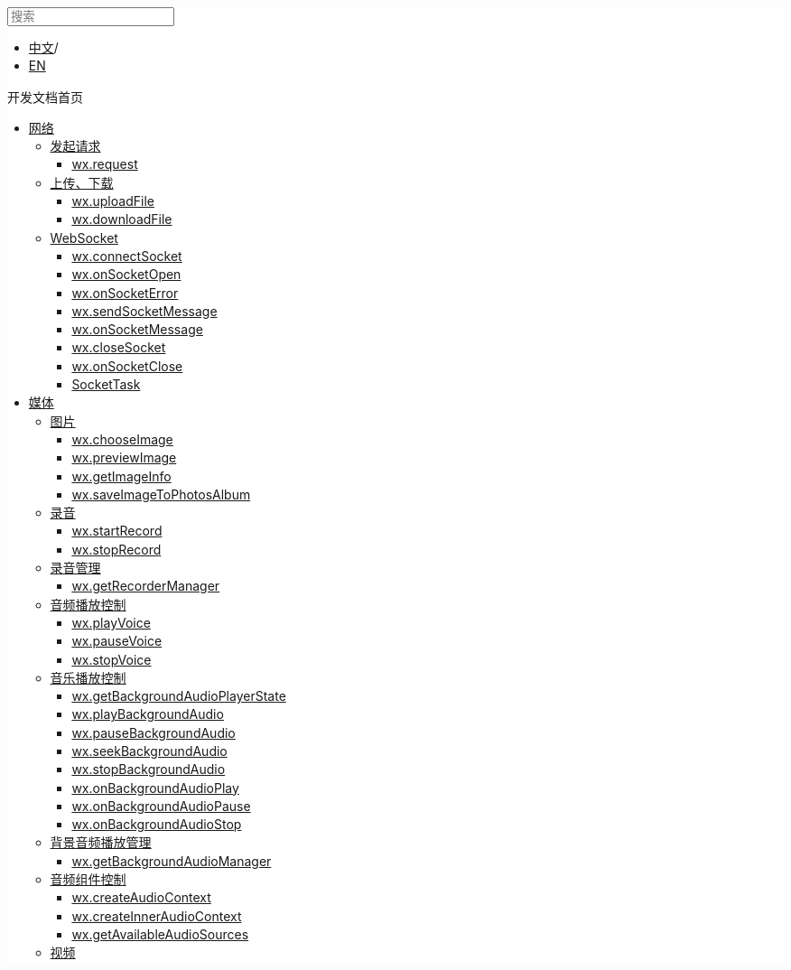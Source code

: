 <form><label for="search-input" class="search-icon" id="js-search-icon"></label><input type="text" id="search-input" name="search-input" placeholder="搜索"> </form>

</div>

*   [中文](https://developers.weixin.qq.com/miniprogram/dev/api/canvas/font.html?t=18110615)<span class="split-line">/</span>
*   [EN](https://developers.weixin.qq.com/miniprogram/en/dev/api/canvas/font.html?t=18110615)

</div>

</div>

<div class="book-summary">

<div class="book-summary-home" id="js-summary-home"><a><span class="icon_home_s icon_dev"></span><span class="s_title_2">开发文档首页</span></a></div>

<nav role="navigation">

*   [网络](../api-network.html)
    *   [发起请求](../network-request.html)
        *   [wx.request](../network-request.html#wxrequestobject)
    *   [上传、下载](../network-file.html)
        *   [wx.uploadFile](../network-file.html#wxuploadfileobject)
        *   [wx.downloadFile](../network-file.html#wxdownloadfileobject)
    *   [WebSocket](../network-socket.html)
        *   [wx.connectSocket](../network-socket.html#wxconnectsocketobject)
        *   [wx.onSocketOpen](../network-socket.html#wxonsocketopencallback)
        *   [wx.onSocketError](../network-socket.html#wxonsocketerrorcallback)
        *   [wx.sendSocketMessage](../network-socket.html#wxsendsocketmessageobject)
        *   [wx.onSocketMessage](../network-socket.html#wxonsocketmessagecallback)
        *   [wx.closeSocket](../network-socket.html#wxclosesocket)
        *   [wx.onSocketClose](../network-socket.html#wxonsocketclosecallback)
        *   [SocketTask](../socket-task.html)
*   [媒体](../media-picture.html)
    *   [图片](../media-picture.html)
        *   [wx.chooseImage](../media-picture.html#wxchooseimageobject)
        *   [wx.previewImage](../media-picture.html#wxpreviewimageobject)
        *   [wx.getImageInfo](../media-picture.html#wxgetimageinfoobject)
        *   [wx.saveImageToPhotosAlbum](../media-picture.html#wxsaveimagetophotosalbumobject)
    *   [录音](../media-record.html)
        *   [wx.startRecord](../media-record.html#wxstartrecordobject)
        *   [wx.stopRecord](../media-record.html#wxstoprecord)
    *   [录音管理](../getRecorderManager.html)
        *   [wx.getRecorderManager](../getRecorderManager.html)
    *   [音频播放控制](../media-voice.html)
        *   [wx.playVoice](../media-voice.html#wxplayvoiceobject)
        *   [wx.pauseVoice](../media-voice.html#wxpausevoice)
        *   [wx.stopVoice](../media-voice.html#wxstopvoice)
    *   [音乐播放控制](../media-background-audio.html)
        *   [wx.getBackgroundAudioPlayerState](../media-background-audio.html#wxgetbackgroundaudioplayerstateobject)
        *   [wx.playBackgroundAudio](../media-background-audio.html#wxplaybackgroundaudioobject)
        *   [wx.pauseBackgroundAudio](../media-background-audio.html#wxpausebackgroundaudio)
        *   [wx.seekBackgroundAudio](../media-background-audio.html#wxseekbackgroundaudioobject)
        *   [wx.stopBackgroundAudio](../media-background-audio.html#wxstopbackgroundaudio)
        *   [wx.onBackgroundAudioPlay](../media-background-audio.html#wxonbackgroundaudioplaycallback)
        *   [wx.onBackgroundAudioPause](../media-background-audio.html#wxonbackgroundaudiopausecallback)
        *   [wx.onBackgroundAudioStop](../media-background-audio.html#wxonbackgroundaudiostopcallback)
    *   [背景音频播放管理](../getBackgroundAudioManager.html)
        *   [wx.getBackgroundAudioManager](../getBackgroundAudioManager.html)
    *   [音频组件控制](../api-audio.html)
        *   [wx.createAudioContext](../api-audio.html#wxcreateaudiocontextaudioid)
        *   [wx.createInnerAudioContext](../createInnerAudioContext.html)
        *   [wx.getAvailableAudioSources](../getAvailableAudioSources.html)
    *   [视频](../media-video.html)
